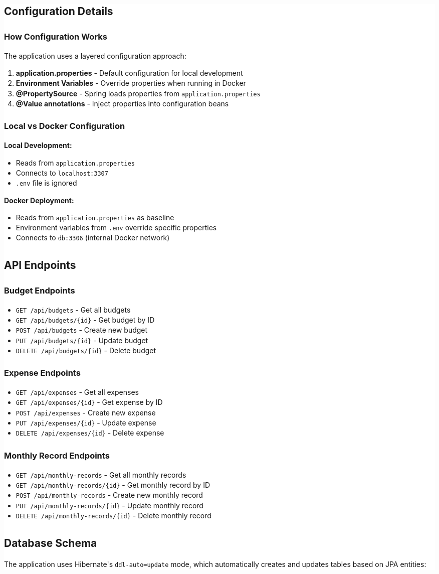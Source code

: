 ## Configuration Details

### How Configuration Works

The application uses a layered configuration approach:

1. **application.properties** - Default configuration for local development
2. **Environment Variables** - Override properties when running in Docker
3. **@PropertySource** - Spring loads properties from `application.properties`
4. **@Value annotations** - Inject properties into configuration beans

### Local vs Docker Configuration

**Local Development:**
- Reads from `application.properties`
- Connects to `localhost:3307`
- `.env` file is ignored

**Docker Deployment:**
- Reads from `application.properties` as baseline
- Environment variables from `.env` override specific properties
- Connects to `db:3306` (internal Docker network)

## API Endpoints

### Budget Endpoints
- `GET /api/budgets` - Get all budgets
- `GET /api/budgets/{id}` - Get budget by ID
- `POST /api/budgets` - Create new budget
- `PUT /api/budgets/{id}` - Update budget
- `DELETE /api/budgets/{id}` - Delete budget

### Expense Endpoints
- `GET /api/expenses` - Get all expenses
- `GET /api/expenses/{id}` - Get expense by ID
- `POST /api/expenses` - Create new expense
- `PUT /api/expenses/{id}` - Update expense
- `DELETE /api/expenses/{id}` - Delete expense

### Monthly Record Endpoints
- `GET /api/monthly-records` - Get all monthly records
- `GET /api/monthly-records/{id}` - Get monthly record by ID
- `POST /api/monthly-records` - Create new monthly record
- `PUT /api/monthly-records/{id}` - Update monthly record
- `DELETE /api/monthly-records/{id}` - Delete monthly record

## Database Schema

The application uses Hibernate's `ddl-auto=update` mode, which automatically creates and updates tables based on JPA entities:

